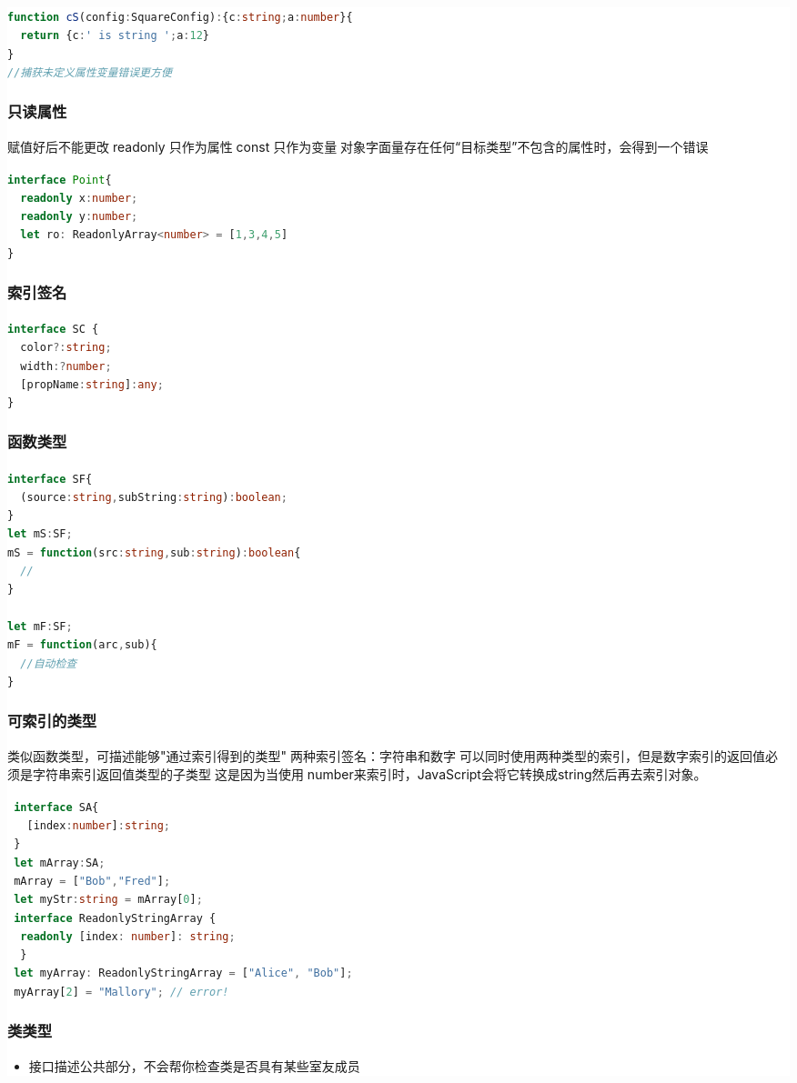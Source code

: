    ```ts
   function cS(config:SquareConfig):{c:string;a:number}{
     return {c:' is string ';a:12}
   }
   //捕获未定义属性变量错误更方便
   ```
  ### 只读属性
   赋值好后不能更改
   readonly 只作为属性
   const 只作为变量
   对象字面量存在任何“目标类型”不包含的属性时，会得到一个错误
   ```ts
   interface Point{
     readonly x:number;
     readonly y:number;
     let ro: ReadonlyArray<number> = [1,3,4,5]
   }
   ```
  ### 索引签名
   ```ts
   interface SC {
     color?:string;
     width:?number;
     [propName:string]:any;
   }
   ```
  ### 函数类型
   ```ts
   interface SF{
     (source:string,subString:string):boolean;
   }
   let mS:SF;
   mS = function(src:string,sub:string):boolean{
     //
   }
   
   let mF:SF;
   mF = function(arc,sub){
     //自动检查
   }
   ```
  ### 可索引的类型
   类似函数类型，可描述能够"通过索引得到的类型"
   两种索引签名：字符串和数字
   可以同时使用两种类型的索引，但是数字索引的返回值必须是字符串索引返回值类型的子类型
   这是因为当使用 number来索引时，JavaScript会将它转换成string然后再去索引对象。
  ```ts
   interface SA{
     [index:number]:string;
   }
   let mArray:SA;
   mArray = ["Bob","Fred"];
   let myStr:string = mArray[0];
   interface ReadonlyStringArray {
    readonly [index: number]: string;
    }
   let myArray: ReadonlyStringArray = ["Alice", "Bob"];
   myArray[2] = "Mallory"; // error!

   ```
  ### 类类型
   * 接口描述公共部分，不会帮你检查类是否具有某些室友成员